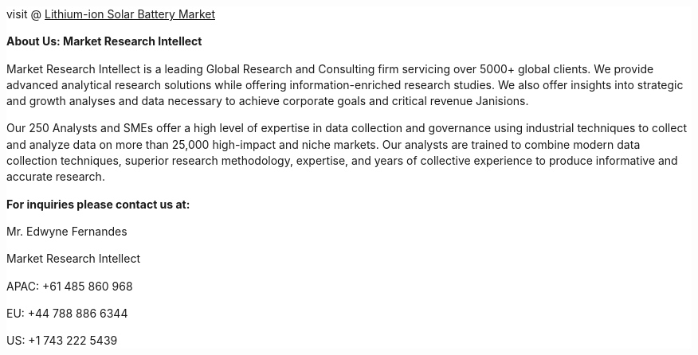 visit&nbsp;@</strong>&nbsp;</span><span class="font-[700]"><a href="https://www.marketresearchintellect.com/product/lithium-ion-solar-battery-market/?utm_source=Linkedin&utm_medium=863" target="_blank" data-tracking-control-name="article-ssr-frontend-pulse_little-text-block" data-tracking-will-navigate="" data-test-link="">Lithium-ion Solar Battery Market</a></span></p><p><strong><span class="font-[700]">About Us: Market Research Intellect</span></strong></p><p><span class="">Market Research Intellect is a leading Global Research and Consulting firm servicing over 5000+ global clients. We provide advanced analytical research solutions while offering information-enriched research studies.&nbsp;</span>We also offer insights into strategic and growth analyses and data necessary to achieve corporate goals and critical revenue Janisions.</p><p><span class="">Our 250 Analysts and SMEs offer a high level of expertise in data collection and governance using industrial techniques to collect and analyze data on more than 25,000 high-impact and niche markets. Our analysts are trained to combine modern data collection techniques, superior research methodology, expertise, and years of collective experience to produce informative and accurate research.</span></p><p><strong>For inquiries please contact us at:</strong></p><p>Mr. Edwyne Fernandes</p><p>Market Research Intellect</p><p>APAC: +61 485 860 968</p><p>EU: +44 788 886 6344</p><p>US: +1 743 222 5439</p>
